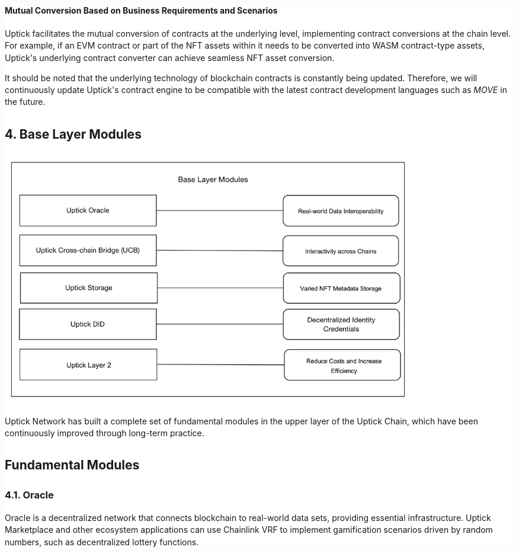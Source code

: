 #### Mutual Conversion Based on Business Requirements and Scenarios

 Uptick facilitates the mutual conversion of contracts at the underlying level, implementing contract conversions at the chain level. For example, if an EVM contract or part of the NFT assets within it needs to be converted into WASM contract-type assets, Uptick's underlying contract converter can achieve seamless NFT asset conversion.

It should be noted that the underlying technology of blockchain contracts is constantly being updated. Therefore, we will continuously update Uptick's contract engine to be compatible with the latest contract development languages such as _MOVE_ in the future.

## 4. Base Layer Modules

<img src="./image/BaseLayerModules.png" style="width: 80%;">

Uptick Network has built a complete set of fundamental modules in the upper layer of the Uptick Chain, which have been continuously improved through long-term practice.

## Fundamental Modules

### 4.1. Oracle

Oracle is a decentralized network that connects blockchain to real-world data sets, providing essential infrastructure. Uptick Marketplace and other ecosystem applications can use Chainlink VRF to implement gamification scenarios driven by random numbers, such as decentralized lottery functions.
